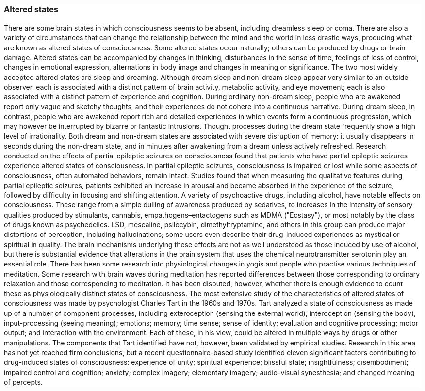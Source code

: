 
### Altered states

There are some brain states in which consciousness seems to be absent, including dreamless sleep or coma. There are also a variety of circumstances that can change the relationship between the mind and the world in less drastic ways, producing what are known as altered states of consciousness. Some altered states occur naturally; others can be produced by drugs or brain damage. Altered states can be accompanied by changes in thinking, disturbances in the sense of time, feelings of loss of control, changes in emotional expression, alternations in body image and changes in meaning or significance.
The two most widely accepted altered states are sleep and dreaming. Although dream sleep and non-dream sleep appear very similar to an outside observer, each is associated with a distinct pattern of brain activity, metabolic activity, and eye movement; each is also associated with a distinct pattern of experience and cognition. During ordinary non-dream sleep, people who are awakened report only vague and sketchy thoughts, and their experiences do not cohere into a continuous narrative. During dream sleep, in contrast, people who are awakened report rich and detailed experiences in which events form a continuous progression, which may however be interrupted by bizarre or fantastic intrusions. Thought processes during the dream state frequently show a high level of irrationality. Both dream and non-dream states are associated with severe disruption of memory: it usually disappears in seconds during the non-dream state, and in minutes after awakening from a dream unless actively refreshed.
Research conducted on the effects of partial epileptic seizures on consciousness found that patients who have partial epileptic seizures experience altered states of consciousness. In partial epileptic seizures, consciousness is impaired or lost while some aspects of consciousness, often automated behaviors, remain intact. Studies found that when measuring the qualitative features during partial epileptic seizures, patients exhibited an increase in arousal and became absorbed in the experience of the seizure, followed by difficulty in focusing and shifting attention.
A variety of psychoactive drugs, including alcohol, have notable effects on consciousness. These range from a simple dulling of awareness produced by sedatives, to increases in the intensity of sensory qualities produced by stimulants, cannabis, empathogens–entactogens such as MDMA ("Ecstasy"), or most notably by the class of drugs known as psychedelics. LSD, mescaline, psilocybin, dimethyltryptamine, and others in this group can produce major distortions of perception, including hallucinations; some users even describe their drug-induced experiences as mystical or spiritual in quality. The brain mechanisms underlying these effects are not as well understood as those induced by use of alcohol, but there is substantial evidence that alterations in the brain system that uses the chemical neurotransmitter serotonin play an essential role.
There has been some research into physiological changes in yogis and people who practise various techniques of meditation. Some research with brain waves during meditation has reported differences between those corresponding to ordinary relaxation and those corresponding to meditation. It has been disputed, however, whether there is enough evidence to count these as physiologically distinct states of consciousness.
The most extensive study of the characteristics of altered states of consciousness was made by psychologist Charles Tart in the 1960s and 1970s. Tart analyzed a state of consciousness as made up of a number of component processes, including exteroception (sensing the external world); interoception (sensing the body); input-processing (seeing meaning); emotions; memory; time sense; sense of identity; evaluation and cognitive processing; motor output; and interaction with the environment. Each of these, in his view, could be altered in multiple ways by drugs or other manipulations. The components that Tart identified have not, however, been validated by empirical studies. Research in this area has not yet reached firm conclusions, but a recent questionnaire-based study identified eleven significant factors contributing to drug-induced states of consciousness: experience of unity; spiritual experience; blissful state; insightfulness; disembodiment; impaired control and cognition; anxiety; complex imagery; elementary imagery; audio-visual synesthesia; and changed meaning of percepts.
